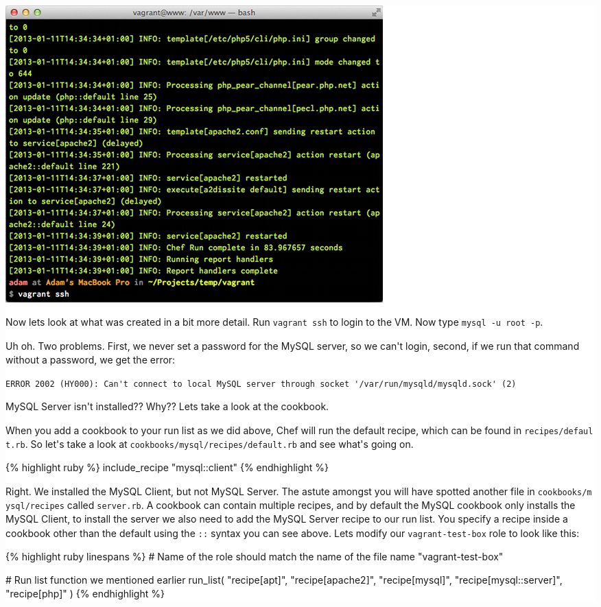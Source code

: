 ![Successful Chef Provision](/img/posts/successful-chef-provision.png)

Now lets look at what was created in a bit more detail.  Run `vagrant ssh` to login to the VM.  Now type `mysql -u root -p`.

Uh oh.  Two problems.  First, we never set a password for the MySQL server, so we can't login, second, if we run that command without a password, we get the error:

    ERROR 2002 (HY000): Can't connect to local MySQL server through socket '/var/run/mysqld/mysqld.sock' (2)

MySQL Server isn't installed?? Why??  Lets take a look at the cookbook.

When you add a cookbook to your run list as we did above, Chef will run the default recipe, which can be found in `recipes/default.rb`.  So let's take a look at `cookbooks/mysql/recipes/default.rb` and see what's going on.

{% highlight ruby %}
include_recipe "mysql::client"
{% endhighlight %}

Right.  We installed the MySQL Client, but not MySQL Server.  The astute amongst you will have spotted another file in `cookbooks/mysql/recipes` called `server.rb`.  A cookbook can contain multiple recipes, and by default the MySQL cookbook only installs the MySQL Client, to install the server we also need to add the MySQL Server recipe to our run list.  You specify a recipe inside a cookbook other than the default using the `::` syntax you can see above.  Lets modify our `vagrant-test-box` role to look like this:

{% highlight ruby linespans %}
# Name of the role should match the name of the file
name "vagrant-test-box"

# Run list function we mentioned earlier
run_list(
    "recipe[apt]",
    "recipe[apache2]",
    "recipe[mysql]",
    "recipe[mysql::server]",
    "recipe[php]"
)
{% endhighlight %}


[^1]: http://vagrantup.com
[^2]: http://www.opscode.com/chef
[^3]: https://github.com/opscode-cookbooks/
[^4]: https://github.com/mosaicxm/vagrant-hostmaster